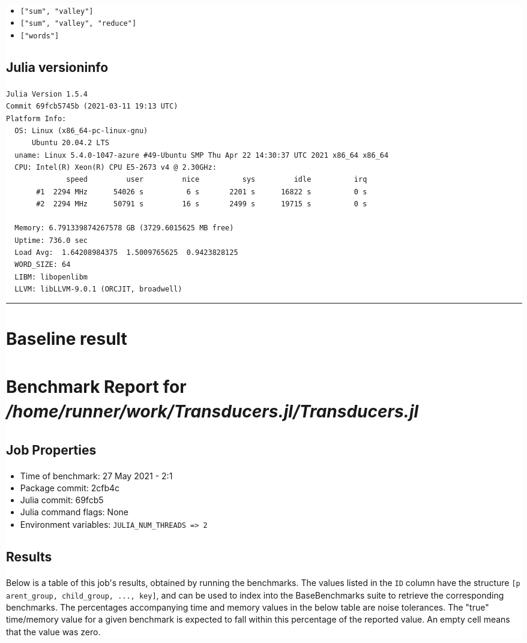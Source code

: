 - `["sum", "valley"]`
- `["sum", "valley", "reduce"]`
- `["words"]`

## Julia versioninfo
```
Julia Version 1.5.4
Commit 69fcb5745b (2021-03-11 19:13 UTC)
Platform Info:
  OS: Linux (x86_64-pc-linux-gnu)
      Ubuntu 20.04.2 LTS
  uname: Linux 5.4.0-1047-azure #49-Ubuntu SMP Thu Apr 22 14:30:37 UTC 2021 x86_64 x86_64
  CPU: Intel(R) Xeon(R) CPU E5-2673 v4 @ 2.30GHz: 
              speed         user         nice          sys         idle          irq
       #1  2294 MHz      54026 s          6 s       2201 s      16822 s          0 s
       #2  2294 MHz      50791 s         16 s       2499 s      19715 s          0 s
       
  Memory: 6.791339874267578 GB (3729.6015625 MB free)
  Uptime: 736.0 sec
  Load Avg:  1.64208984375  1.5009765625  0.9423828125
  WORD_SIZE: 64
  LIBM: libopenlibm
  LLVM: libLLVM-9.0.1 (ORCJIT, broadwell)
```

---
# Baseline result
# Benchmark Report for */home/runner/work/Transducers.jl/Transducers.jl*

## Job Properties
* Time of benchmark: 27 May 2021 - 2:1
* Package commit: 2cfb4c
* Julia commit: 69fcb5
* Julia command flags: None
* Environment variables: `JULIA_NUM_THREADS => 2`

## Results
Below is a table of this job's results, obtained by running the benchmarks.
The values listed in the `ID` column have the structure `[parent_group, child_group, ..., key]`, and can be used to
index into the BaseBenchmarks suite to retrieve the corresponding benchmarks.
The percentages accompanying time and memory values in the below table are noise tolerances. The "true"
time/memory value for a given benchmark is expected to fall within this percentage of the reported value.
An empty cell means that the value was zero.
